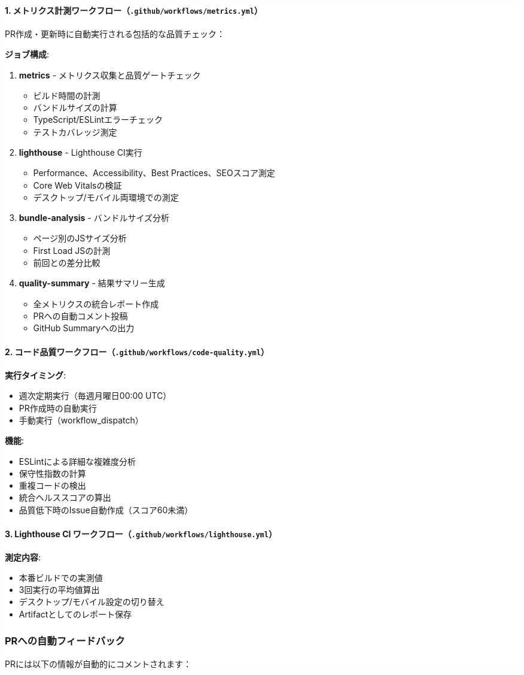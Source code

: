 #### 1. メトリクス計測ワークフロー（`.github/workflows/metrics.yml`）

PR作成・更新時に自動実行される包括的な品質チェック：

**ジョブ構成**:

1. **metrics** - メトリクス収集と品質ゲートチェック
   - ビルド時間の計測
   - バンドルサイズの計算
   - TypeScript/ESLintエラーチェック
   - テストカバレッジ測定

2. **lighthouse** - Lighthouse CI実行
   - Performance、Accessibility、Best Practices、SEOスコア測定
   - Core Web Vitalsの検証
   - デスクトップ/モバイル両環境での測定

3. **bundle-analysis** - バンドルサイズ分析
   - ページ別のJSサイズ分析
   - First Load JSの計測
   - 前回との差分比較

4. **quality-summary** - 結果サマリー生成
   - 全メトリクスの統合レポート作成
   - PRへの自動コメント投稿
   - GitHub Summaryへの出力

#### 2. コード品質ワークフロー（`.github/workflows/code-quality.yml`）

**実行タイミング**:

- 週次定期実行（毎週月曜日00:00 UTC）
- PR作成時の自動実行
- 手動実行（workflow_dispatch）

**機能**:

- ESLintによる詳細な複雑度分析
- 保守性指数の計算
- 重複コードの検出
- 統合ヘルススコアの算出
- 品質低下時のIssue自動作成（スコア60未満）

#### 3. Lighthouse CI ワークフロー（`.github/workflows/lighthouse.yml`）

**測定内容**:

- 本番ビルドでの実測値
- 3回実行の平均値算出
- デスクトップ/モバイル設定の切り替え
- Artifactとしてのレポート保存

### PRへの自動フィードバック

PRには以下の情報が自動的にコメントされます：
